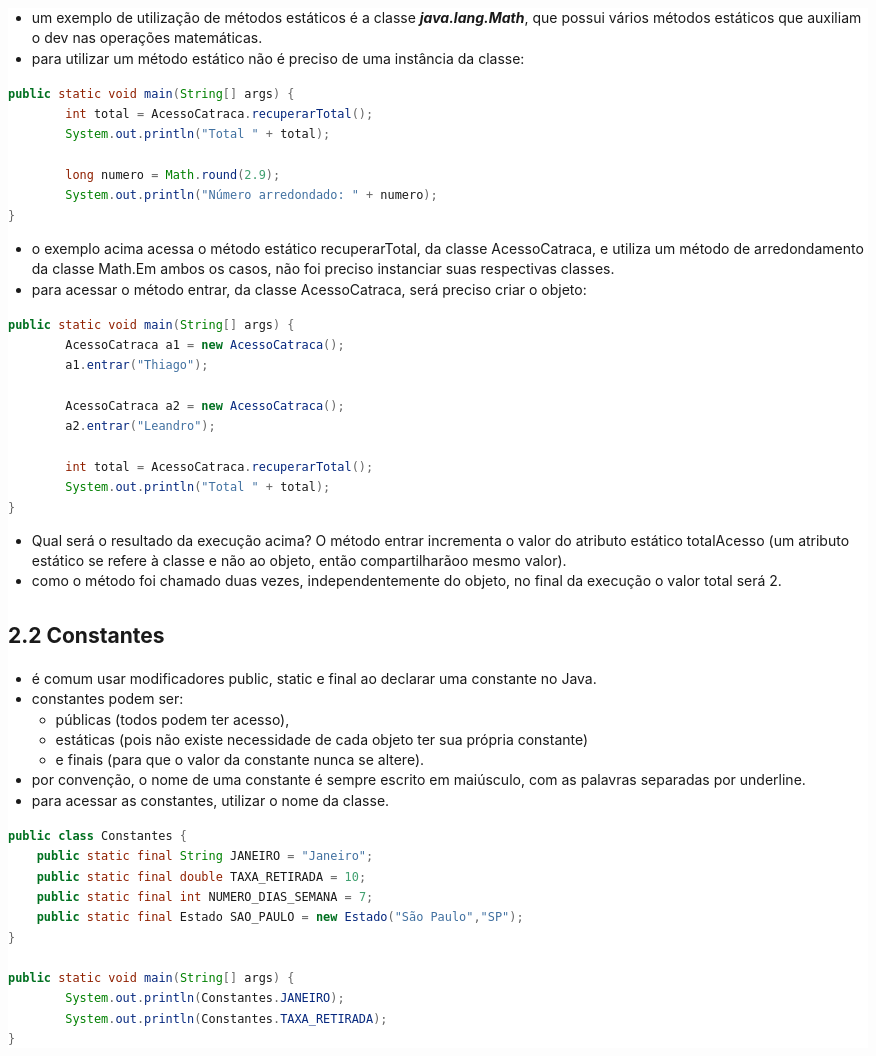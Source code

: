 - um exemplo de utilização de métodos estáticos é a classe ***java.lang.Math***, que possui vários métodos estáticos que auxiliam o dev nas operações matemáticas.
- para utilizar um método estático não é preciso de uma instância da classe:

~~~java
public static void main(String[] args) {
		int total = AcessoCatraca.recuperarTotal();
		System.out.println("Total " + total);

		long numero = Math.round(2.9);
		System.out.println("Número arredondado: " + numero);
}
~~~

- o exemplo acima acessa o método estático recuperarTotal, da classe AcessoCatraca, e utiliza um método de arredondamento da classe Math.Em ambos os casos, não foi preciso instanciar suas respectivas classes.
- para acessar o método entrar, da classe AcessoCatraca, será preciso criar o objeto:

~~~java
public static void main(String[] args) {
		AcessoCatraca a1 = new AcessoCatraca();
		a1.entrar("Thiago");

		AcessoCatraca a2 = new AcessoCatraca();
		a2.entrar("Leandro");

		int total = AcessoCatraca.recuperarTotal();
		System.out.println("Total " + total);
}
~~~

- Qual será o resultado da execução acima? O método entrar incrementa o valor do atributo estático totalAcesso (um atributo estático se refere à classe e não ao objeto, então compartilharãoo mesmo valor).
- como o método foi chamado duas vezes, independentemente do objeto, no final da execução o valor total será 2.

## 2.2 Constantes

- é comum usar modificadores public, static e final ao declarar uma constante no Java.
- constantes podem ser:
  - públicas (todos podem ter acesso), 
  - estáticas (pois não existe necessidade de cada objeto ter sua própria constante) 
  - e finais (para que o valor da constante nunca se altere).
- por convenção, o nome de uma constante é sempre escrito em maiúsculo, com as palavras separadas por underline.
- para acessar as constantes, utilizar o nome da classe.

~~~java
public class Constantes {
	public static final String JANEIRO = "Janeiro";
	public static final double TAXA_RETIRADA = 10;
	public static final int NUMERO_DIAS_SEMANA = 7;
	public static final Estado SAO_PAULO = new Estado("São Paulo","SP");
}

public static void main(String[] args) {
		System.out.println(Constantes.JANEIRO);
		System.out.println(Constantes.TAXA_RETIRADA);
}
~~~
